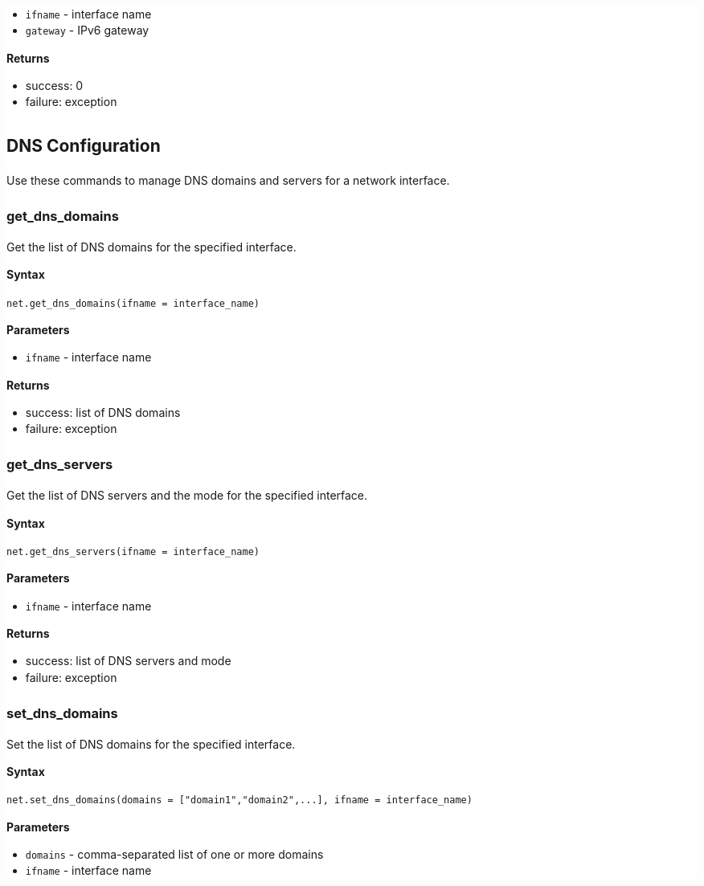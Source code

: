 - ``ifname`` - interface name
- ``gateway`` - IPv6 gateway

**Returns**

- success: 0
- failure: exception

## DNS Configuration

Use these commands to manage DNS domains and servers for a network interface.

### get_dns_domains

Get the list of DNS domains for the specified interface.

**Syntax**
````
net.get_dns_domains(ifname = interface_name)
````
**Parameters**

- ``ifname`` - interface name

**Returns**

- success: list of DNS domains
- failure: exception

### get_dns_servers

Get the list of DNS servers and the mode for the specified interface.

**Syntax**
````
net.get_dns_servers(ifname = interface_name)
````
**Parameters**

- ``ifname`` - interface name

**Returns**

- success: list of DNS servers and mode
- failure: exception

### set_dns_domains

Set the list of DNS domains for the specified interface.

**Syntax**
````
net.set_dns_domains(domains = ["domain1","domain2",...], ifname = interface_name)
````
**Parameters**

- ``domains`` - comma-separated list of one or more domains
- ``ifname`` - interface name
